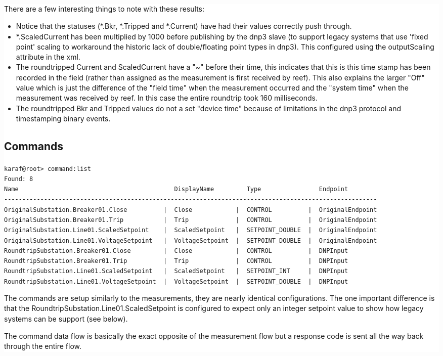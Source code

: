 There are a few interesting things to note with these results:

 - Notice that the statuses (*.Bkr, *.Tripped and *.Current) have had their values correctly push through.
 - *.ScaledCurrent has been multiplied by 1000 before publishing by the dnp3 slave (to support legacy systems
   that use 'fixed point' scaling to workaround the historic lack of double/floating point types in dnp3). This
   configured using the outputScaling attribute in the xml.
 - The roundtripped Current and ScaledCurrent have a "~" before their time, this indicates that this is this time stamp
   has been recorded in the field (rather than assigned as the measurement is first received by reef). This also
   explains the larger "Off" value which is just the difference of the "field time" when the measurement occurred and the
   "system time" when the measurement was received by reef. In this case the entire roundtrip took 160 milliseconds.
 - The roundtripped Bkr and Tripped values do not a set "device time" because of limitations in the dnp3 protocol and
   timestamping binary events.

## Commands

```
karaf@root> command:list
Found: 8
Name                                           DisplayName         Type                Endpoint
-------------------------------------------------------------------------------------------------------
OriginalSubstation.Breaker01.Close          |  Close            |  CONTROL          |  OriginalEndpoint
OriginalSubstation.Breaker01.Trip           |  Trip             |  CONTROL          |  OriginalEndpoint
OriginalSubstation.Line01.ScaledSetpoint    |  ScaledSetpoint   |  SETPOINT_DOUBLE  |  OriginalEndpoint
OriginalSubstation.Line01.VoltageSetpoint   |  VoltageSetpoint  |  SETPOINT_DOUBLE  |  OriginalEndpoint
RoundtripSubstation.Breaker01.Close         |  Close            |  CONTROL          |  DNPInput
RoundtripSubstation.Breaker01.Trip          |  Trip             |  CONTROL          |  DNPInput
RoundtripSubstation.Line01.ScaledSetpoint   |  ScaledSetpoint   |  SETPOINT_INT     |  DNPInput
RoundtripSubstation.Line01.VoltageSetpoint  |  VoltageSetpoint  |  SETPOINT_DOUBLE  |  DNPInput
```

The commands are setup similarly to the measurements, they are nearly identical configurations. The one important
difference is that the RoundtripSubstation.Line01.ScaledSetpoint is configured to expect only an integer setpoint value
to show how legacy systems can be support (see below).

The command data flow is basically the exact opposite of the measurement flow but a response code is sent all the way
back through the entire flow.
